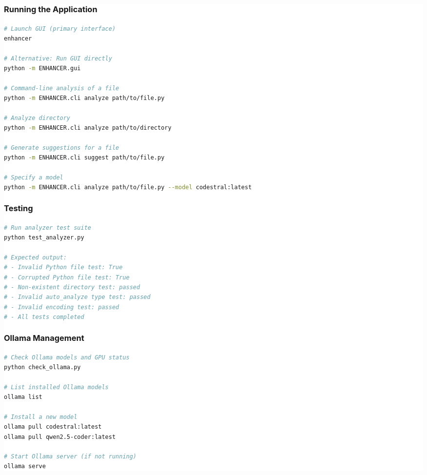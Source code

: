 ### Running the Application

```bash
# Launch GUI (primary interface)
enhancer

# Alternative: Run GUI directly
python -m ENHANCER.gui

# Command-line analysis of a file
python -m ENHANCER.cli analyze path/to/file.py

# Analyze directory
python -m ENHANCER.cli analyze path/to/directory

# Generate suggestions for a file
python -m ENHANCER.cli suggest path/to/file.py

# Specify a model
python -m ENHANCER.cli analyze path/to/file.py --model codestral:latest
```

### Testing

```bash
# Run analyzer test suite
python test_analyzer.py

# Expected output:
# - Invalid Python file test: True
# - Corrupted Python file test: True
# - Non-existent directory test: passed
# - Invalid auto_analyze type test: passed
# - Invalid encoding test: passed
# - All tests completed
```

### Ollama Management

```bash
# Check Ollama models and GPU status
python check_ollama.py

# List installed Ollama models
ollama list

# Install a new model
ollama pull codestral:latest
ollama pull qwen2.5-coder:latest

# Start Ollama server (if not running)
ollama serve
```

